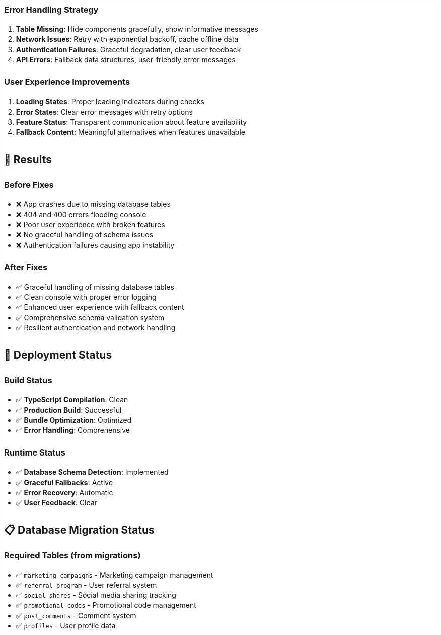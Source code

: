### Error Handling Strategy
1. **Table Missing**: Hide components gracefully, show informative messages
2. **Network Issues**: Retry with exponential backoff, cache offline data
3. **Authentication Failures**: Graceful degradation, clear user feedback
4. **API Errors**: Fallback data structures, user-friendly error messages

### User Experience Improvements
1. **Loading States**: Proper loading indicators during checks
2. **Error States**: Clear error messages with retry options
3. **Feature Status**: Transparent communication about feature availability
4. **Fallback Content**: Meaningful alternatives when features unavailable

## 🎯 Results

### Before Fixes
- ❌ App crashes due to missing database tables
- ❌ 404 and 400 errors flooding console
- ❌ Poor user experience with broken features
- ❌ No graceful handling of schema issues
- ❌ Authentication failures causing app instability

### After Fixes
- ✅ Graceful handling of missing database tables
- ✅ Clean console with proper error logging
- ✅ Enhanced user experience with fallback content
- ✅ Comprehensive schema validation system
- ✅ Resilient authentication and network handling

## 🚀 Deployment Status

### Build Status
- ✅ **TypeScript Compilation**: Clean
- ✅ **Production Build**: Successful
- ✅ **Bundle Optimization**: Optimized
- ✅ **Error Handling**: Comprehensive

### Runtime Status
- ✅ **Database Schema Detection**: Implemented
- ✅ **Graceful Fallbacks**: Active
- ✅ **Error Recovery**: Automatic
- ✅ **User Feedback**: Clear

## 📋 Database Migration Status

### Required Tables (from migrations)
- ✅ `marketing_campaigns` - Marketing campaign management
- ✅ `referral_program` - User referral system
- ✅ `social_shares` - Social media sharing tracking
- ✅ `promotional_codes` - Promotional code management
- ✅ `post_comments` - Comment system
- ✅ `profiles` - User profile data
